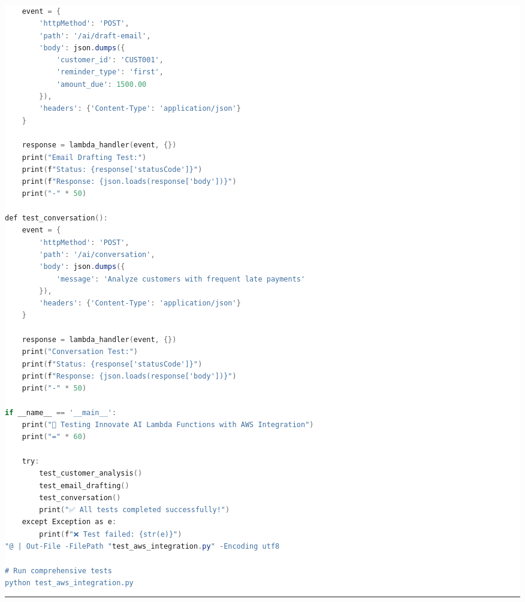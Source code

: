 ```powershell
    event = {
        'httpMethod': 'POST',
        'path': '/ai/draft-email',
        'body': json.dumps({
            'customer_id': 'CUST001',
            'reminder_type': 'first',
            'amount_due': 1500.00
        }),
        'headers': {'Content-Type': 'application/json'}
    }
    
    response = lambda_handler(event, {})
    print("Email Drafting Test:")
    print(f"Status: {response['statusCode']}")
    print(f"Response: {json.loads(response['body'])}")
    print("-" * 50)

def test_conversation():
    event = {
        'httpMethod': 'POST',
        'path': '/ai/conversation',
        'body': json.dumps({
            'message': 'Analyze customers with frequent late payments'
        }),
        'headers': {'Content-Type': 'application/json'}
    }
    
    response = lambda_handler(event, {})
    print("Conversation Test:")
    print(f"Status: {response['statusCode']}")
    print(f"Response: {json.loads(response['body'])}")
    print("-" * 50)

if __name__ == '__main__':
    print("🧪 Testing Innovate AI Lambda Functions with AWS Integration")
    print("=" * 60)
    
    try:
        test_customer_analysis()
        test_email_drafting()
        test_conversation()
        print("✅ All tests completed successfully!")
    except Exception as e:
        print(f"❌ Test failed: {str(e)}")
"@ | Out-File -FilePath "test_aws_integration.py" -Encoding utf8

# Run comprehensive tests
python test_aws_integration.py
```

---
